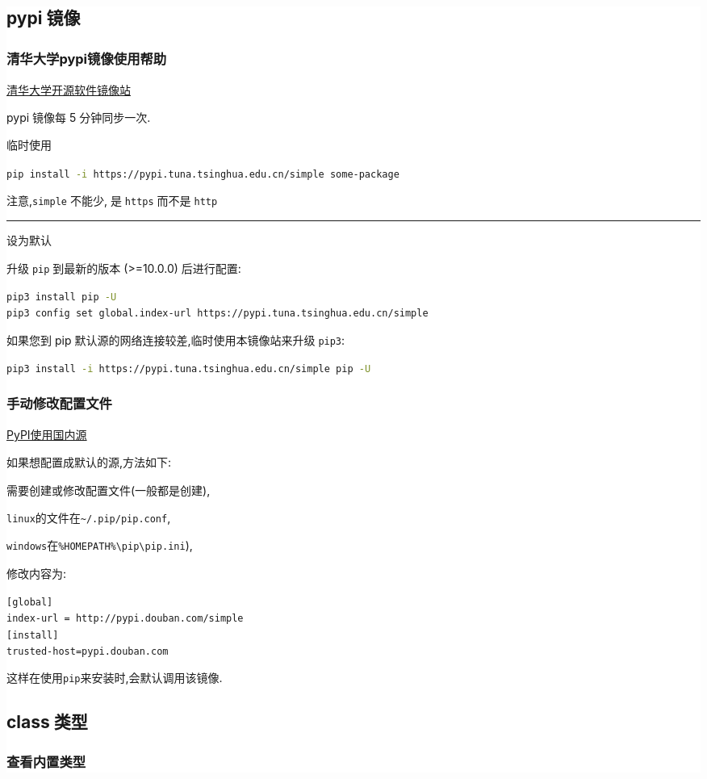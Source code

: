## pypi 镜像

### 清华大学pypi镜像使用帮助

[清华大学开源软件镜像站](https://mirrors.tuna.tsinghua.edu.cn/help/pypi/)

pypi 镜像每 5 分钟同步一次.

临时使用

```bash
pip install -i https://pypi.tuna.tsinghua.edu.cn/simple some-package
```

注意,`simple` 不能少, 是 `https` 而不是 `http`

***
设为默认

升级 `pip` 到最新的版本 (>=10.0.0) 后进行配置: 

```bash
pip3 install pip -U
pip3 config set global.index-url https://pypi.tuna.tsinghua.edu.cn/simple
```

如果您到 pip 默认源的网络连接较差,临时使用本镜像站来升级 `pip3`: 

```bash
pip3 install -i https://pypi.tuna.tsinghua.edu.cn/simple pip -U
```

### 手动修改配置文件

[PyPI使用国内源](https://www.cnblogs.com/sunnydou/p/5801760.html)

如果想配置成默认的源,方法如下: 

需要创建或修改配置文件(一般都是创建),

`linux`的文件在`~/.pip/pip.conf`,

`windows`在`%HOMEPATH%\pip\pip.ini`),

修改内容为: 

```bash
[global]
index-url = http://pypi.douban.com/simple
[install]
trusted-host=pypi.douban.com
```

这样在使用`pip`来安装时,会默认调用该镜像.

## class 类型

### 查看内置类型


[python调用外部程序]: https://blog.csdn.net/u011722133/article/details/80430439
[Python获取帮助的3种方式]: https://blog.csdn.net/DQ_DM/article/details/45672623
[python操作文件,强大的shutil模块]: https://www.jianshu.com/p/e62b05f08179
[Python的官方文档]: https://docs.python.org/3/library/functions.html#open
[编写你自己的Python模块]: https://www.cnblogs.com/yuanrenxue/p/10675135.html
[Python 通配符删除文件]: https://blog.csdn.net/mathcompfrac/article/details/75331440
[python标准库之glob介绍]: https://www.cnblogs.com/luminousjj/p/9359543.html